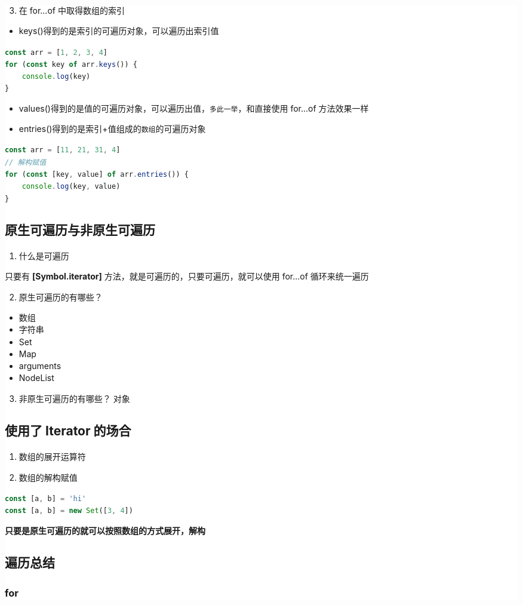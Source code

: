 3. 在 for...of 中取得数组的索引

-   keys()得到的是索引的可遍历对象，可以遍历出索引值

```js
const arr = [1, 2, 3, 4]
for (const key of arr.keys()) {
    console.log(key)
}
```

-   values()得到的是值的可遍历对象，可以遍历出值，`多此一举`，和直接使用 for...of 方法效果一样

-   entries()得到的是索引+值组成的`数组`的可遍历对象

```js
const arr = [11, 21, 31, 4]
// 解构赋值
for (const [key, value] of arr.entries()) {
    console.log(key, value)
}
```

## 原生可遍历与非原生可遍历

1. 什么是可遍历

只要有 **[Symbol.iterator]** 方法，就是可遍历的，只要可遍历，就可以使用 for...of 循环来统一遍历

2. 原生可遍历的有哪些？

-   数组
-   字符串
-   Set
-   Map
-   arguments
-   NodeList

3. 非原生可遍历的有哪些？ 对象

## 使用了 Iterator 的场合

1. 数组的展开运算符

2. 数组的解构赋值

```js
const [a, b] = 'hi'
const [a, b] = new Set([3, 4])
```

**只要是原生可遍历的就可以按照数组的方式展开，解构**

## 遍历总结

### for
